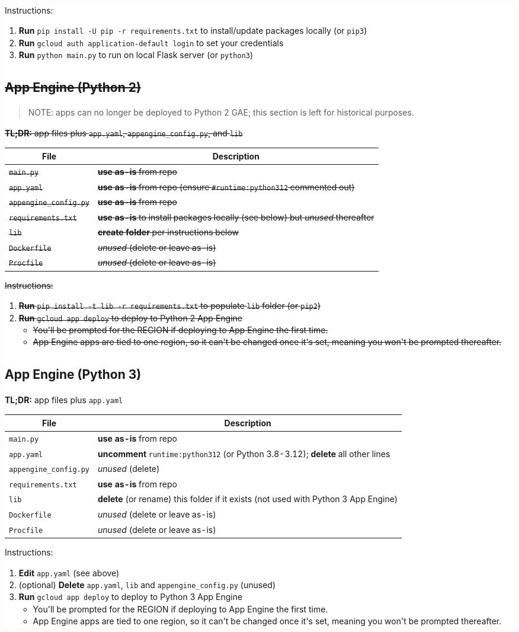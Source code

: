 Instructions:

1. **Run** `pip install -U pip -r requirements.txt` to install/update packages locally (or `pip3`)
1. **Run** `gcloud auth application-default login` to set your credentials
1. **Run** `python main.py` to run on local Flask server (or `python3`)


## ~~App Engine (Python 2)~~

> NOTE: apps can no longer be deployed to Python 2 GAE; this section is left
for historical purposes.

~~**TL;DR:** app files plus `app.yaml`, `appengine_config.py`, and `lib`~~

File | Description
--- | ---
~~`main.py`~~|~~**use as-is** from repo~~
~~`app.yaml`~~|~~**use as-is** from repo (ensure `#runtime:python312` commented out)~~
~~`appengine_config.py`~~|~~**use as-is** from repo~~
~~`requirements.txt`~~|~~**use as-is** to install packages locally (see below) but _unused_ thereafter~~
~~`lib`~~|~~**create folder** per instructions below~~
~~`Dockerfile`~~|~~_unused_ (delete or leave as-is)~~
~~`Procfile`~~|~~_unused_ (delete or leave as-is)~~

~~Instructions:~~

1. ~~**Run** `pip install -t lib -r requirements.txt` to populate `lib` folder (or `pip2`)~~
1. ~~**Run** `gcloud app deploy` to deploy to Python 2 App Engine~~
    - ~~You'll be prompted for the REGION if deploying to App Engine the first time.~~
    - ~~App Engine apps are tied to one region, so it can't be changed once it's set, meaning you won't be prompted thereafter.~~


## **App Engine (Python 3)**

**TL;DR:** app files plus `app.yaml`

File | Description
--- | ---
`main.py`|**use as-is** from repo
`app.yaml`|**uncomment** `runtime:python312` (or Python 3.8-3.12); **delete** all other lines
`appengine_config.py`|_unused_ (delete)
`requirements.txt`|**use as-is** from repo
`lib`|**delete** (or rename) this folder if it exists (not used with Python 3 App Engine)
`Dockerfile`|_unused_ (delete or leave as-is)
`Procfile`|_unused_ (delete or leave as-is)

Instructions:

1. **Edit** `app.yaml` (see above)
1. (optional) **Delete** `app.yaml`, `lib` and `appengine_config.py` (unused)
1. **Run** `gcloud app deploy` to deploy to Python 3 App Engine
    - You'll be prompted for the REGION if deploying to App Engine the first time.
    - App Engine apps are tied to one region, so it can't be changed once it's set, meaning you won't be prompted thereafter.
